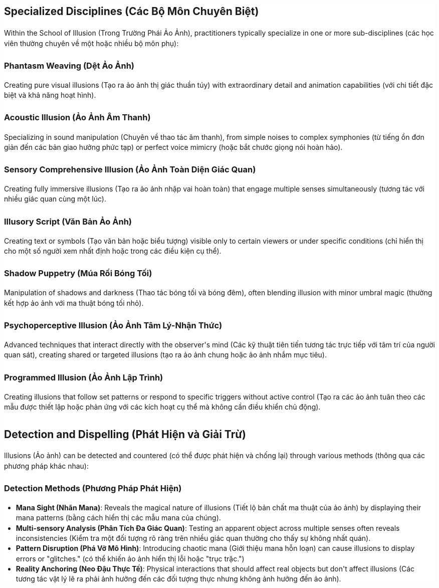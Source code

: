 ## Specialized Disciplines (Các Bộ Môn Chuyên Biệt)

Within the School of Illusion (Trong Trường Phái Ảo Ảnh), practitioners typically specialize in one or more sub-disciplines (các học viên thường chuyên về một hoặc nhiều bộ môn phụ):

### Phantasm Weaving (Dệt Ảo Ảnh)
Creating pure visual illusions (Tạo ra ảo ảnh thị giác thuần túy) with extraordinary detail and animation capabilities (với chi tiết đặc biệt và khả năng hoạt hình).

### Acoustic Illusion (Ảo Ảnh Âm Thanh)
Specializing in sound manipulation (Chuyên về thao tác âm thanh), from simple noises to complex symphonies (từ tiếng ồn đơn giản đến các bản giao hưởng phức tạp) or perfect voice mimicry (hoặc bắt chước giọng nói hoàn hảo).

### Sensory Comprehensive Illusion (Ảo Ảnh Toàn Diện Giác Quan)
Creating fully immersive illusions (Tạo ra ảo ảnh nhập vai hoàn toàn) that engage multiple senses simultaneously (tương tác với nhiều giác quan cùng một lúc).

### Illusory Script (Văn Bản Ảo Ảnh)
Creating text or symbols (Tạo văn bản hoặc biểu tượng) visible only to certain viewers or under specific conditions (chỉ hiển thị cho một số người xem nhất định hoặc trong các điều kiện cụ thể).

### Shadow Puppetry (Múa Rối Bóng Tối)
Manipulation of shadows and darkness (Thao tác bóng tối và bóng đêm), often blending illusion with minor umbral magic (thường kết hợp ảo ảnh với ma thuật bóng tối nhỏ).

### Psychoperceptive Illusion (Ảo Ảnh Tâm Lý-Nhận Thức)
Advanced techniques that interact directly with the observer's mind (Các kỹ thuật tiên tiến tương tác trực tiếp với tâm trí của người quan sát), creating shared or targeted illusions (tạo ra ảo ảnh chung hoặc ảo ảnh nhắm mục tiêu).

### Programmed Illusion (Ảo Ảnh Lập Trình)
Creating illusions that follow set patterns or respond to specific triggers without active control (Tạo ra các ảo ảnh tuân theo các mẫu được thiết lập hoặc phản ứng với các kích hoạt cụ thể mà không cần điều khiển chủ động).

## Detection and Dispelling (Phát Hiện và Giải Trừ)

Illusions (Ảo ảnh) can be detected and countered (có thể được phát hiện và chống lại) through various methods (thông qua các phương pháp khác nhau):

### Detection Methods (Phương Pháp Phát Hiện)
- **Mana Sight (Nhãn Mana)**: Reveals the magical nature of illusions (Tiết lộ bản chất ma thuật của ảo ảnh) by displaying their mana patterns (bằng cách hiển thị các mẫu mana của chúng).
- **Multi-sensory Analysis (Phân Tích Đa Giác Quan)**: Testing an apparent object across multiple senses often reveals inconsistencies (Kiểm tra một đối tượng rõ ràng trên nhiều giác quan thường cho thấy sự không nhất quán).
- **Pattern Disruption (Phá Vỡ Mô Hình)**: Introducing chaotic mana (Giới thiệu mana hỗn loạn) can cause illusions to display errors or "glitches." (có thể khiến ảo ảnh hiển thị lỗi hoặc "trục trặc.")
- **Reality Anchoring (Neo Đậu Thực Tế)**: Physical interactions that should affect real objects but don't affect illusions (Các tương tác vật lý lẽ ra phải ảnh hưởng đến các đối tượng thực nhưng không ảnh hưởng đến ảo ảnh).
